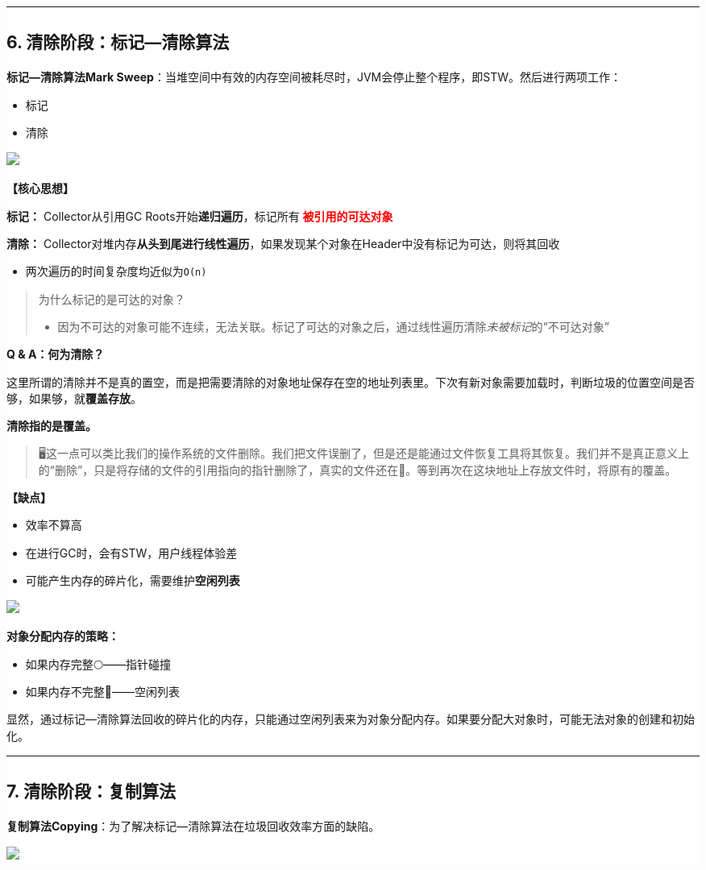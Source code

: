 -----------------

## 6. 清除阶段：标记—清除算法

**标记—清除算法Mark Sweep**：当堆空间中有效的内存空间被耗尽时，JVM会停止整个程序，即STW。然后进行两项工作：

- 标记

- 清除

![](https://iqqcode-blog.oss-cn-beijing.aliyuncs.com/imgs01/20200724214640.png)

**【核心思想】**

**标记：** Collector从引用GC Roots开始**递归遍历**，标记所有 <font color = red>**被引用的可达对象**</font>

**清除：** Collector对堆内存**从头到尾进行线性遍历**，如果发现某个对象在Header中没有标记为可达，则将其回收

- 两次遍历的时间复杂度均近似为`O(n)`

> 为什么标记的是可达的对象？
> 
> - 因为不可达的对象可能不连续，无法关联。标记了可达的对象之后，通过线性遍历清除*未被标记*的“不可达对象”

**Q & A：何为清除？**

这里所谓的清除并不是真的置空，而是把需要清除的对象地址保存在空的地址列表里。下次有新对象需要加载时，判断垃圾的位置空间是否够，如果够，就**覆盖存放**。

**清除指的是覆盖。**

> 🖥这一点可以类比我们的操作系统的文件删除。我们把文件误删了，但是还是能通过文件恢复工具将其恢复。我们并不是真正意义上的“删除”，只是将存储的文件的引用指向的指针删除了，真实的文件还在📖。等到再次在这块地址上存放文件时，将原有的覆盖。

**【缺点】**

- 效率不算高

- 在进行GC时，会有STW，用户线程体验差

- 可能产生内存的碎片化，需要维护**空闲列表**

![](https://iqqcode-blog.oss-cn-beijing.aliyuncs.com/imgs01/20200724215513.png)



**对象分配内存的策略：**

- 如果内存完整🌕——指针碰撞

- 如果内存不完整🌛——空闲列表

显然，通过标记—清除算法回收的碎片化的内存，只能通过空闲列表来为对象分配内存。如果要分配大对象时，可能无法对象的创建和初始化。

-------------------------

## 7. 清除阶段：复制算法

**复制算法Copying**：为了解决标记—清除算法在垃圾回收效率方面的缺陷。

![](https://iqqcode-blog.oss-cn-beijing.aliyuncs.com/imgs01/20200724222237.png)
